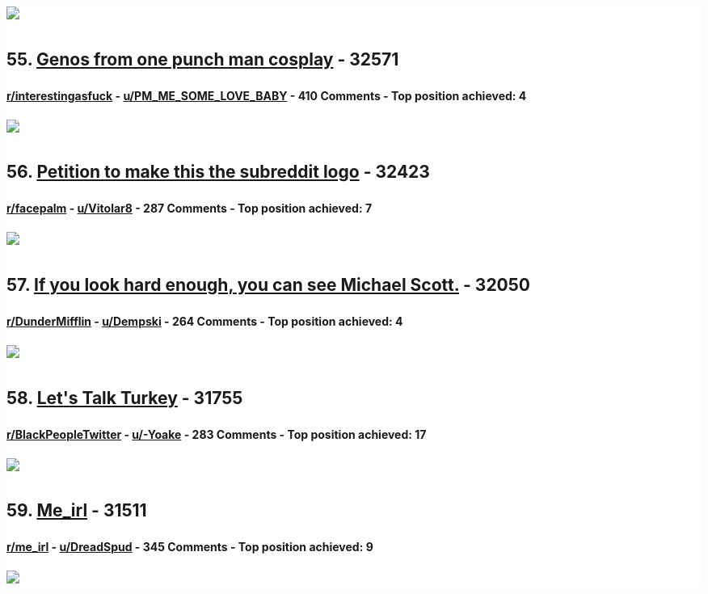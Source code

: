 <a href="https://v.redd.it/27s0ygmkycz11"><img src="https://b.thumbs.redditmedia.com/hpINQOqG7u2hiv1BVW9CHca-cIQF4lTnj2RRlziVwXI.jpg"></img></a>

## 55. [Genos from one punch man cosplay](http://reddit.com/r/interestingasfuck/comments/9yd9z8/genos_from_one_punch_man_cosplay/) - 32571
#### [r/interestingasfuck](http://reddit.com/r/interestingasfuck) - [u/PM_ME_SOME_LOVE_BABY](http://reddit.com/u/PM_ME_SOME_LOVE_BABY) - 410 Comments - Top position achieved: 4

<a href="https://i.imgur.com/oGwLTCz.gifv"><img src="https://b.thumbs.redditmedia.com/v3L_zyLMWgRp9b8BBmMYy240DaryqC9cYgn4LI06bPA.jpg"></img></a>

## 56. [Petition to make this the subreddit logo](http://reddit.com/r/facepalm/comments/9yk3qn/petition_to_make_this_the_subreddit_logo/) - 32423
#### [r/facepalm](http://reddit.com/r/facepalm) - [u/Vitolar8](http://reddit.com/u/Vitolar8) - 287 Comments - Top position achieved: 7

<a href="https://i.redd.it/9p7b74ngbcz11.png"><img src="https://b.thumbs.redditmedia.com/mV0HUX_CPm13GXQDVMpoWxAGPCHQjaNjGwovyebllJc.jpg"></img></a>

## 57. [If you look hard enough, you can see Michael Scott.](http://reddit.com/r/DunderMifflin/comments/9ylk4x/if_you_look_hard_enough_you_can_see_michael_scott/) - 32050
#### [r/DunderMifflin](http://reddit.com/r/DunderMifflin) - [u/Dempski](http://reddit.com/u/Dempski) - 264 Comments - Top position achieved: 4

<a href="https://i.redd.it/03bbae0h2dz11.jpg"><img src="https://b.thumbs.redditmedia.com/Ja2uZgRDPvjEKFyzEL88HcuvNdG4QD5wnYkwJFiYCgM.jpg"></img></a>

## 58. [Let's Talk Turkey](http://reddit.com/r/BlackPeopleTwitter/comments/9yit5b/lets_talk_turkey/) - 31755
#### [r/BlackPeopleTwitter](http://reddit.com/r/BlackPeopleTwitter) - [u/-Yoake](http://reddit.com/u/-Yoake) - 283 Comments - Top position achieved: 17

<a href="https://imgur.com/5o3lHiD"><img src="https://b.thumbs.redditmedia.com/dHQDhjDhksiFCKa-OGht-pFz_lF9mvOHKnoY34BajEk.jpg"></img></a>

## 59. [Me_irl](http://reddit.com/r/me_irl/comments/9yi797/me_irl/) - 31511
#### [r/me_irl](http://reddit.com/r/me_irl) - [u/DreadSpud](http://reddit.com/u/DreadSpud) - 345 Comments - Top position achieved: 9

<a href="https://i.redd.it/wrn05r9fcbz11.jpg"><img src="https://b.thumbs.redditmedia.com/bbS8hSZLC4paptATTC9EVN2k_McWlIko87Jv99_wOYg.jpg"></img></a>
